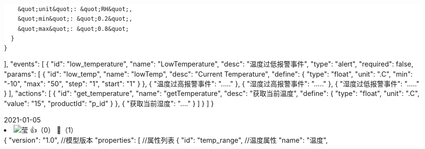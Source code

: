         &quot;unit&quot;: &quot;RH&quot;,
        &quot;min&quot;: &quot;0.2&quot;,
        &quot;max&quot;: &quot;0.8&quot;
      }
    }
  ],
  &quot;events&quot;: [
    {
      &quot;id&quot;: &quot;low_temperature&quot;,
      &quot;name&quot;: &quot;LowTemperature&quot;,
      &quot;desc&quot;: &quot;温度过低报警事件&quot;,
      &quot;type&quot;: &quot;alert&quot;,
      &quot;required&quot;: false,
      &quot;params&quot;: [
        {
          &quot;id&quot;: &quot;low_temp&quot;,
          &quot;name&quot;: &quot;lowTemp&quot;,
          &quot;desc&quot;: &quot;Current Temperature&quot;,
          &quot;define&quot;: {
            &quot;type&quot;: &quot;float&quot;,
            &quot;unit&quot;: &quot;.C&quot;,
            &quot;min&quot;: &quot;-10&quot;,
            &quot;max&quot;: &quot;50&quot;,
            &quot;step&quot;: &quot;1&quot;,
            &quot;start&quot;: &quot;1&quot;
          }
        },
        {
          &quot;温度过高报警事件&quot;: &quot;.....&quot;
        },
        {
          &quot;湿度过高报警事件&quot;: &quot;.....&quot;
        },
        {
          &quot;湿度过低报警事件&quot;: &quot;.....&quot;
        }
      ],
      &quot;actions&quot;: [
        {
          &quot;id&quot;: &quot;get_temperature&quot;,
          &quot;name&quot;: &quot;getTemperature&quot;,
          &quot;desc&quot;: &quot;获取当前温度&quot;,
          &quot;define&quot;: {
            &quot;type&quot;: &quot;float&quot;,
            &quot;unit&quot;: &quot;.C&quot;,
            &quot;value&quot;: &quot;15&quot;,
            &quot;productId&quot;: &quot;p_id&quot;
          }
        },
        {
          &quot;获取当前湿度&quot;: &quot;....&quot;
        }
      ]
    }
  ]
}
</div>2021-01-05</li><br/><li><img src="https://static001.geekbang.org/account/avatar/00/0f/91/c4/40609b81.jpg" width="30px"><span>莹</span> 👍（0） 💬（1）<div>
{
  &quot;version&quot;: &quot;1.0&quot;,            &#47;&#47;模型版本
  &quot;properties&quot;: [              &#47;&#47;属性列表
    {
      &quot;id&quot;: &quot;temp_range&quot;,    &#47;&#47;温度属性
      &quot;name&quot;: &quot;温度&quot;,